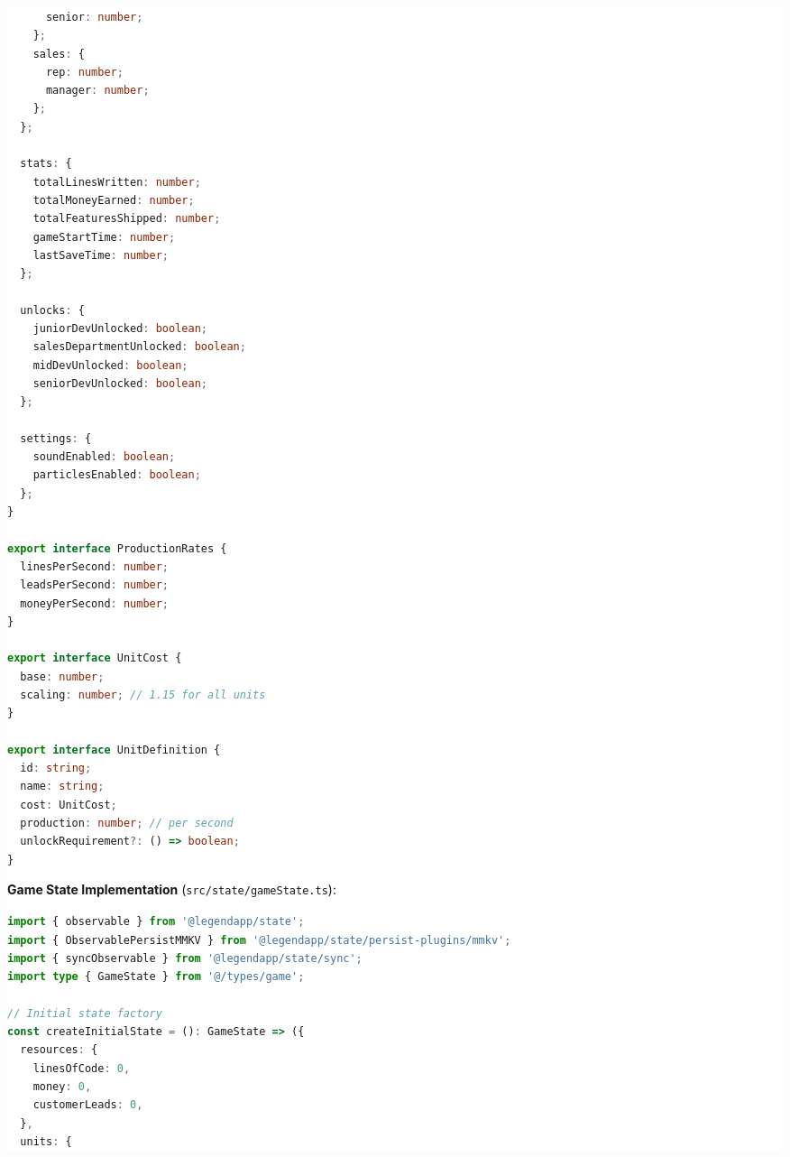 ```typescript
      senior: number;
    };
    sales: {
      rep: number;
      manager: number;
    };
  };
  
  stats: {
    totalLinesWritten: number;
    totalMoneyEarned: number;
    totalFeaturesShipped: number;
    gameStartTime: number;
    lastSaveTime: number;
  };
  
  unlocks: {
    juniorDevUnlocked: boolean;
    salesDepartmentUnlocked: boolean;
    midDevUnlocked: boolean;
    seniorDevUnlocked: boolean;
  };
  
  settings: {
    soundEnabled: boolean;
    particlesEnabled: boolean;
  };
}

export interface ProductionRates {
  linesPerSecond: number;
  leadsPerSecond: number;
  moneyPerSecond: number;
}

export interface UnitCost {
  base: number;
  scaling: number; // 1.15 for all units
}

export interface UnitDefinition {
  id: string;
  name: string;
  cost: UnitCost;
  production: number; // per second
  unlockRequirement?: () => boolean;
}
```

**Game State Implementation** (`src/state/gameState.ts`):
```typescript
import { observable } from '@legendapp/state';
import { ObservablePersistMMKV } from '@legendapp/state/persist-plugins/mmkv';
import { syncObservable } from '@legendapp/state/sync';
import type { GameState } from '@/types/game';

// Initial state factory
const createInitialState = (): GameState => ({
  resources: {
    linesOfCode: 0,
    money: 0,
    customerLeads: 0,
  },
  units: {
```